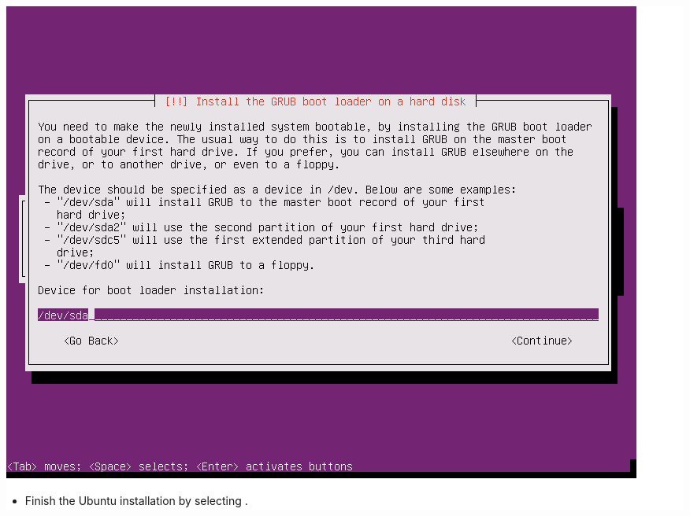 ![](../Images/bootloader_dev_sda.png)

-   Finish the Ubuntu installation by selecting **<Continue>**.
